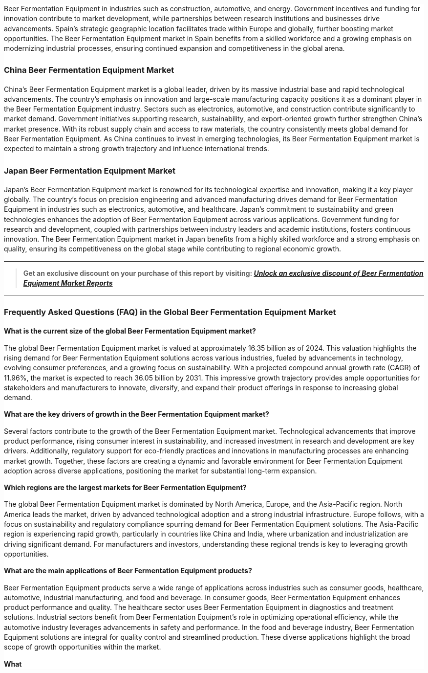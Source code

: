 Beer Fermentation Equipment in industries such as construction, automotive, and energy. Government incentives and funding for innovation contribute to market development, while partnerships between research institutions and businesses drive advancements. Spain&rsquo;s strategic geographic location facilitates trade within Europe and globally, further boosting market opportunities. The Beer Fermentation Equipment market in Spain benefits from a skilled workforce and a growing emphasis on modernizing industrial processes, ensuring continued expansion and competitiveness in the global arena.</p><h3>China Beer Fermentation Equipment Market</h3><p>China&rsquo;s Beer Fermentation Equipment market is a global leader, driven by its massive industrial base and rapid technological advancements. The country&rsquo;s emphasis on innovation and large-scale manufacturing capacity positions it as a dominant player in the Beer Fermentation Equipment industry. Sectors such as electronics, automotive, and construction contribute significantly to market demand. Government initiatives supporting research, sustainability, and export-oriented growth further strengthen China&rsquo;s market presence. With its robust supply chain and access to raw materials, the country consistently meets global demand for Beer Fermentation Equipment. As China continues to invest in emerging technologies, its Beer Fermentation Equipment market is expected to maintain a strong growth trajectory and influence international trends.</p><h3>Japan Beer Fermentation Equipment Market</h3><p>Japan&rsquo;s Beer Fermentation Equipment market is renowned for its technological expertise and innovation, making it a key player globally. The country&rsquo;s focus on precision engineering and advanced manufacturing drives demand for Beer Fermentation Equipment in industries such as electronics, automotive, and healthcare. Japan&rsquo;s commitment to sustainability and green technologies enhances the adoption of Beer Fermentation Equipment across various applications. Government funding for research and development, coupled with partnerships between industry leaders and academic institutions, fosters continuous innovation. The Beer Fermentation Equipment market in Japan benefits from a highly skilled workforce and a strong emphasis on quality, ensuring its competitiveness on the global stage while contributing to regional economic growth.</p><hr /><blockquote><p><strong>Get an exclusive discount on your purchase of this report by visiting: <em><a href="://marketresearchpulse.com/ask-for-discount/73739?utm_source=Github&amp;utm_medium=028">Unlock an exclusive discount of Beer Fermentation Equipment Market Reports</a></em>&nbsp;</strong></p></blockquote><hr /><h3>Frequently Asked Questions (FAQ) in the Global Beer Fermentation Equipment Market</h3><p><strong>What is the current size of the global Beer Fermentation Equipment market?</strong></p><p>The global Beer Fermentation Equipment market is valued at approximately 16.35 billion as of 2024. This valuation highlights the rising demand for Beer Fermentation Equipment solutions across various industries, fueled by advancements in technology, evolving consumer preferences, and a growing focus on sustainability. With a projected compound annual growth rate (CAGR) of 11.96%, the market is expected to reach 36.05 billion by 2031. This impressive growth trajectory provides ample opportunities for stakeholders and manufacturers to innovate, diversify, and expand their product offerings in response to increasing global demand.</p><p><strong>What are the key drivers of growth in the Beer Fermentation Equipment market?</strong></p><p>Several factors contribute to the growth of the Beer Fermentation Equipment market. Technological advancements that improve product performance, rising consumer interest in sustainability, and increased investment in research and development are key drivers. Additionally, regulatory support for eco-friendly practices and innovations in manufacturing processes are enhancing market growth. Together, these factors are creating a dynamic and favorable environment for Beer Fermentation Equipment adoption across diverse applications, positioning the market for substantial long-term expansion.</p><p><strong>Which regions are the largest markets for Beer Fermentation Equipment?</strong></p><p>The global Beer Fermentation Equipment market is dominated by North America, Europe, and the Asia-Pacific region. North America leads the market, driven by advanced technological adoption and a strong industrial infrastructure. Europe follows, with a focus on sustainability and regulatory compliance spurring demand for Beer Fermentation Equipment solutions. The Asia-Pacific region is experiencing rapid growth, particularly in countries like China and India, where urbanization and industrialization are driving significant demand. For manufacturers and investors, understanding these regional trends is key to leveraging growth opportunities.</p><p><strong>What are the main applications of Beer Fermentation Equipment products?</strong></p><p>Beer Fermentation Equipment products serve a wide range of applications across industries such as consumer goods, healthcare, automotive, industrial manufacturing, and food and beverage. In consumer goods, Beer Fermentation Equipment enhances product performance and quality. The healthcare sector uses Beer Fermentation Equipment in diagnostics and treatment solutions. Industrial sectors benefit from Beer Fermentation Equipment&rsquo;s role in optimizing operational efficiency, while the automotive industry leverages advancements in safety and performance. In the food and beverage industry, Beer Fermentation Equipment solutions are integral for quality control and streamlined production. These diverse applications highlight the broad scope of growth opportunities within the market.</p><p><strong>What